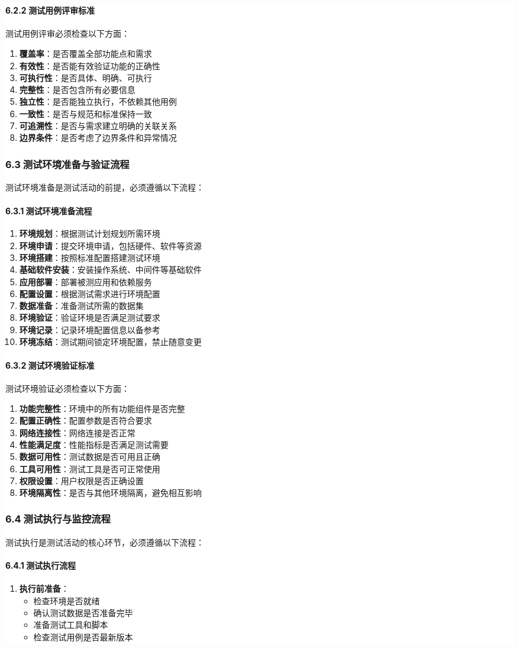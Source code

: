#### 6.2.2 测试用例评审标准

测试用例评审必须检查以下方面：

1. **覆盖率**：是否覆盖全部功能点和需求
2. **有效性**：是否能有效验证功能的正确性
3. **可执行性**：是否具体、明确、可执行
4. **完整性**：是否包含所有必要信息
5. **独立性**：是否能独立执行，不依赖其他用例
6. **一致性**：是否与规范和标准保持一致
7. **可追溯性**：是否与需求建立明确的关联关系
8. **边界条件**：是否考虑了边界条件和异常情况

### 6.3 测试环境准备与验证流程

测试环境准备是测试活动的前提，必须遵循以下流程：

#### 6.3.1 测试环境准备流程

1. **环境规划**：根据测试计划规划所需环境
2. **环境申请**：提交环境申请，包括硬件、软件等资源
3. **环境搭建**：按照标准配置搭建测试环境
4. **基础软件安装**：安装操作系统、中间件等基础软件
5. **应用部署**：部署被测应用和依赖服务
6. **配置设置**：根据测试需求进行环境配置
7. **数据准备**：准备测试所需的数据集
8. **环境验证**：验证环境是否满足测试要求
9. **环境记录**：记录环境配置信息以备参考
10. **环境冻结**：测试期间锁定环境配置，禁止随意变更

#### 6.3.2 测试环境验证标准

测试环境验证必须检查以下方面：

1. **功能完整性**：环境中的所有功能组件是否完整
2. **配置正确性**：配置参数是否符合要求
3. **网络连接性**：网络连接是否正常
4. **性能满足度**：性能指标是否满足测试需要
5. **数据可用性**：测试数据是否可用且正确
6. **工具可用性**：测试工具是否可正常使用
7. **权限设置**：用户权限是否正确设置
8. **环境隔离性**：是否与其他环境隔离，避免相互影响

### 6.4 测试执行与监控流程

测试执行是测试活动的核心环节，必须遵循以下流程：

#### 6.4.1 测试执行流程

1. **执行前准备**：
   - 检查环境是否就绪
   - 确认测试数据是否准备完毕
   - 准备测试工具和脚本
   - 检查测试用例是否最新版本
